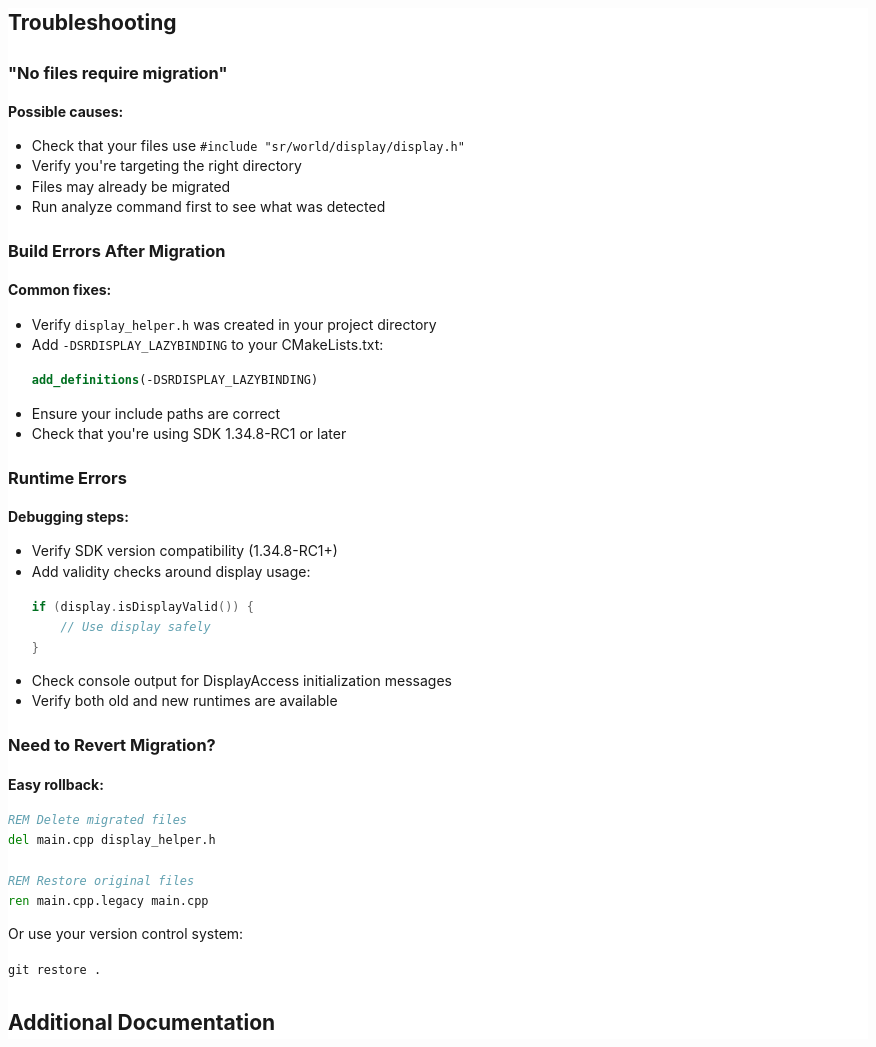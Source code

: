    ```cmd
   ```

## Troubleshooting

### "No files require migration"

**Possible causes:**
- Check that your files use `#include "sr/world/display/display.h"`
- Verify you're targeting the right directory
- Files may already be migrated
- Run analyze command first to see what was detected

### Build Errors After Migration

**Common fixes:**
- Verify `display_helper.h` was created in your project directory
- Add `-DSRDISPLAY_LAZYBINDING` to your CMakeLists.txt:
  ```cmake
  add_definitions(-DSRDISPLAY_LAZYBINDING)
  ```
- Ensure your include paths are correct
- Check that you're using SDK 1.34.8-RC1 or later

### Runtime Errors

**Debugging steps:**
- Verify SDK version compatibility (1.34.8-RC1+)
- Add validity checks around display usage:
  ```cpp
  if (display.isDisplayValid()) {
      // Use display safely
  }
  ```
- Check console output for DisplayAccess initialization messages
- Verify both old and new runtimes are available

### Need to Revert Migration?

**Easy rollback:**
```cmd
REM Delete migrated files
del main.cpp display_helper.h

REM Restore original files
ren main.cpp.legacy main.cpp
```

Or use your version control system:
```cmd
git restore .
```

## Additional Documentation
